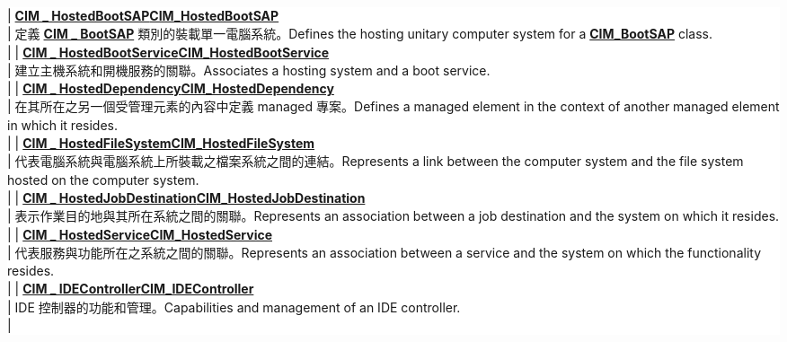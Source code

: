 | [<span data-ttu-id="03b4c-370">**CIM \_ HostedBootSAP**</span><span class="sxs-lookup"><span data-stu-id="03b4c-370">**CIM\_HostedBootSAP**</span></span>](/windows/desktop/CIMWin32Prov/cim-hostedbootsap)<br/>                                               | <span data-ttu-id="03b4c-371">定義 [**CIM \_ BootSAP**](/windows/desktop/CIMWin32Prov/cim-bootsap) 類別的裝載單一電腦系統。</span><span class="sxs-lookup"><span data-stu-id="03b4c-371">Defines the hosting unitary computer system for a [**CIM\_BootSAP**](/windows/desktop/CIMWin32Prov/cim-bootsap) class.</span></span><br/>                                                                                                                                                                                                                                                                                          |
| [<span data-ttu-id="03b4c-372">**CIM \_ HostedBootService**</span><span class="sxs-lookup"><span data-stu-id="03b4c-372">**CIM\_HostedBootService**</span></span>](/windows/desktop/CIMWin32Prov/cim-hostedbootservice)<br/>                                       | <span data-ttu-id="03b4c-373">建立主機系統和開機服務的關聯。</span><span class="sxs-lookup"><span data-stu-id="03b4c-373">Associates a hosting system and a boot service.</span></span><br/>                                                                                                                                                                                                                                                                                                                                            |
| <span data-ttu-id="03b4c-374">[**CIM \_ HostedDependency**](/previous-versions//cc136861(v=vs.85))</span><span class="sxs-lookup"><span data-stu-id="03b4c-374">[**CIM\_HostedDependency**](/previous-versions//cc136861(v=vs.85))</span></span><br/>                                              | <span data-ttu-id="03b4c-375">在其所在之另一個受管理元素的內容中定義 managed 專案。</span><span class="sxs-lookup"><span data-stu-id="03b4c-375">Defines a managed element in the context of another managed element in which it resides.</span></span><br/>                                                                                                                                                                                                                                                                                                   |
| [<span data-ttu-id="03b4c-376">**CIM \_ HostedFileSystem**</span><span class="sxs-lookup"><span data-stu-id="03b4c-376">**CIM\_HostedFileSystem**</span></span>](/windows/desktop/CIMWin32Prov/cim-hostedfilesystem)<br/>                                         | <span data-ttu-id="03b4c-377">代表電腦系統與電腦系統上所裝載之檔案系統之間的連結。</span><span class="sxs-lookup"><span data-stu-id="03b4c-377">Represents a link between the computer system and the file system hosted on the computer system.</span></span><br/>                                                                                                                                                                                                                                                                                           |
| [<span data-ttu-id="03b4c-378">**CIM \_ HostedJobDestination**</span><span class="sxs-lookup"><span data-stu-id="03b4c-378">**CIM\_HostedJobDestination**</span></span>](/windows/desktop/CIMWin32Prov/cim-hostedjobdestination)<br/>                                 | <span data-ttu-id="03b4c-379">表示作業目的地與其所在系統之間的關聯。</span><span class="sxs-lookup"><span data-stu-id="03b4c-379">Represents an association between a job destination and the system on which it resides.</span></span><br/>                                                                                                                                                                                                                                                                                                    |
| [<span data-ttu-id="03b4c-380">**CIM \_ HostedService**</span><span class="sxs-lookup"><span data-stu-id="03b4c-380">**CIM\_HostedService**</span></span>](/windows/desktop/CIMWin32Prov/cim-hostedservice)<br/>                                               | <span data-ttu-id="03b4c-381">代表服務與功能所在之系統之間的關聯。</span><span class="sxs-lookup"><span data-stu-id="03b4c-381">Represents an association between a service and the system on which the functionality resides.</span></span><br/>                                                                                                                                                                                                                                                                                             |
| [<span data-ttu-id="03b4c-382">**CIM \_ IDEController**</span><span class="sxs-lookup"><span data-stu-id="03b4c-382">**CIM\_IDEController**</span></span>](/previous-versions/windows/desktop/clushyperv/cim-idecontroller)<br/>                                                    | <span data-ttu-id="03b4c-383">IDE 控制器的功能和管理。</span><span class="sxs-lookup"><span data-stu-id="03b4c-383">Capabilities and management of an IDE controller.</span></span><br/>                                                                                                                                                                                                                                                                                                                                          |